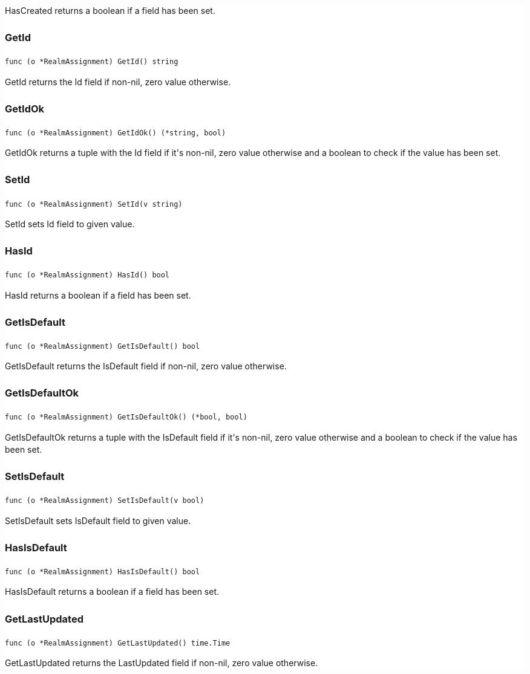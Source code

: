HasCreated returns a boolean if a field has been set.

### GetId

`func (o *RealmAssignment) GetId() string`

GetId returns the Id field if non-nil, zero value otherwise.

### GetIdOk

`func (o *RealmAssignment) GetIdOk() (*string, bool)`

GetIdOk returns a tuple with the Id field if it's non-nil, zero value otherwise
and a boolean to check if the value has been set.

### SetId

`func (o *RealmAssignment) SetId(v string)`

SetId sets Id field to given value.

### HasId

`func (o *RealmAssignment) HasId() bool`

HasId returns a boolean if a field has been set.

### GetIsDefault

`func (o *RealmAssignment) GetIsDefault() bool`

GetIsDefault returns the IsDefault field if non-nil, zero value otherwise.

### GetIsDefaultOk

`func (o *RealmAssignment) GetIsDefaultOk() (*bool, bool)`

GetIsDefaultOk returns a tuple with the IsDefault field if it's non-nil, zero value otherwise
and a boolean to check if the value has been set.

### SetIsDefault

`func (o *RealmAssignment) SetIsDefault(v bool)`

SetIsDefault sets IsDefault field to given value.

### HasIsDefault

`func (o *RealmAssignment) HasIsDefault() bool`

HasIsDefault returns a boolean if a field has been set.

### GetLastUpdated

`func (o *RealmAssignment) GetLastUpdated() time.Time`

GetLastUpdated returns the LastUpdated field if non-nil, zero value otherwise.

